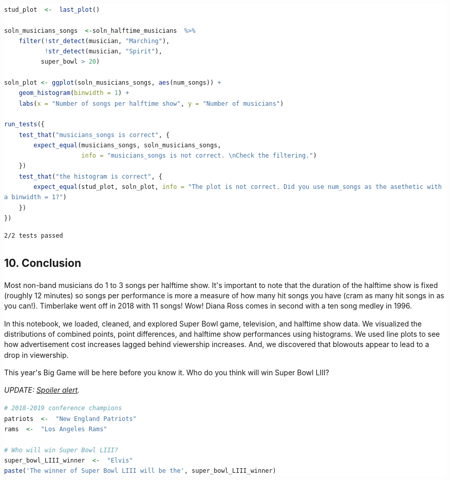 

```R
stud_plot  <-  last_plot()

soln_musicians_songs  <-soln_halftime_musicians  %>% 
    filter(!str_detect(musician, "Marching"),
           !str_detect(musician, "Spirit"),
          super_bowl > 20)

soln_plot <- ggplot(soln_musicians_songs, aes(num_songs)) + 
    geom_histogram(binwidth = 1) +
    labs(x = "Number of songs per halftime show", y = "Number of musicians")

run_tests({
    test_that("musicians_songs is correct", {
        expect_equal(musicians_songs, soln_musicians_songs, 
                     info = "musicians_songs is not correct. \nCheck the filtering.")
    })
    test_that("the histogram is correct", {
        expect_equal(stud_plot, soln_plot, info = "The plot is not correct. Did you use num_songs as the asethetic with a binwidth = 1?")
    })
})

```






    2/2 tests passed


## 10. Conclusion
<p>Most non-band musicians do 1 to 3 songs per halftime show. It's important to note that the duration of the halftime show is fixed (roughly 12 minutes) so songs per performance is more a measure of how many hit songs you have (cram as many hit songs in as you can!). Timberlake went off in 2018 with 11 songs! Wow! Diana Ross comes in second with a ten song medley in 1996.</p>
<p>In this notebook, we loaded, cleaned, and explored Super Bowl game, television, and halftime show data. We visualized the distributions of combined points, point differences, and halftime show performances using histograms. We used line plots to see how advertisement cost increases lagged behind viewership increases. And, we discovered that blowouts appear to lead to a drop in viewership.</p>
<p>This year's Big Game will be here before you know it. Who do you think will win Super Bowl LIII?</p>
<p><em>UPDATE: <a href="https://en.wikipedia.org/wiki/Super_Bowl_LIII">Spoiler alert</a>.</em></p>


```R
# 2018-2019 conference champions
patriots  <-  "New England Patriots"
rams  <-  "Los Angeles Rams"

# Who will win Super Bowl LIII?
super_bowl_LIII_winner  <-  "Elvis"
paste('The winner of Super Bowl LIII will be the', super_bowl_LIII_winner)
```
